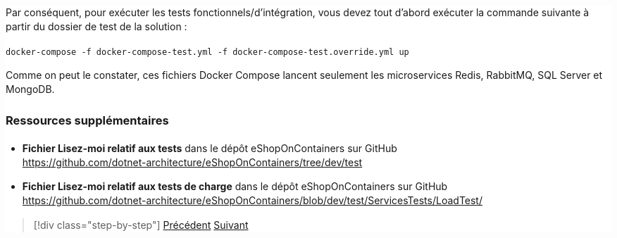 Par conséquent, pour exécuter les tests fonctionnels/d’intégration, vous devez tout d’abord exécuter la commande suivante à partir du dossier de test de la solution :

``` console
docker-compose -f docker-compose-test.yml -f docker-compose-test.override.yml up
```

Comme on peut le constater, ces fichiers Docker Compose lancent seulement les microservices Redis, RabbitMQ, SQL Server et MongoDB.

### <a name="additional-resources"></a>Ressources supplémentaires

- **Fichier Lisez-moi relatif aux tests** dans le dépôt eShopOnContainers sur GitHub \
    <https://github.com/dotnet-architecture/eShopOnContainers/tree/dev/test>

- **Fichier Lisez-moi relatif aux tests de charge** dans le dépôt eShopOnContainers sur GitHub \
    <https://github.com/dotnet-architecture/eShopOnContainers/blob/dev/test/ServicesTests/LoadTest/>

> [!div class="step-by-step"]
> [Précédent](subscribe-events.md)
> [Suivant](background-tasks-with-ihostedservice.md)
